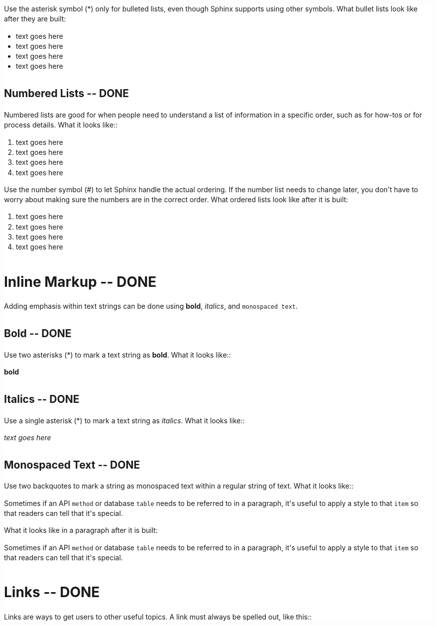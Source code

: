 Use the asterisk symbol (*) only for bulleted lists, even though Sphinx supports using other symbols. What bullet lists look like after they are built:

* text goes here
* text goes here
* text goes here
* text goes here

Numbered Lists -- DONE
-----------------------------------------------------
Numbered lists are good for when people need to understand a list of information in a specific order, such as for how-tos or for process details. What it looks like:: 

   1. text goes here
   2. text goes here
   3. text goes here
   4. text goes here

Use the number symbol (#) to let Sphinx handle the actual ordering. If the number list needs to change later, you don't have to worry about making sure the numbers are in the correct order. What ordered lists look like after it is built:

1. text goes here
2. text goes here
3. text goes here
4. text goes here

Inline Markup -- DONE
=====================================================
Adding emphasis within text strings can be done using **bold**, *italics*, and ``monospaced text``.

Bold -- DONE
-----------------------------------------------------
Use two asterisks (*) to mark a text string as **bold**. What it looks like:: 

   **bold**

Italics -- DONE
-----------------------------------------------------
Use a single asterisk (*) to mark a text string as *italics*. What it looks like:: 

   *text goes here*

Monospaced Text -- DONE
-----------------------------------------------------
Use two backquotes to mark a string as monospaced text within a regular string of text. What it looks like:: 

   Sometimes if an API ``method`` or database ``table`` needs to be referred to in a paragraph, it's useful to apply a style to that ``item`` so that readers can tell that it's special.

What it looks like in a paragraph after it is built:

Sometimes if an API ``method`` or database ``table`` needs to be referred to in a paragraph, it's useful to apply a style to that ``item`` so that readers can tell that it's special.

Links -- DONE
=====================================================
Links are ways to get users to other useful topics. A link must always be spelled out, like this::
